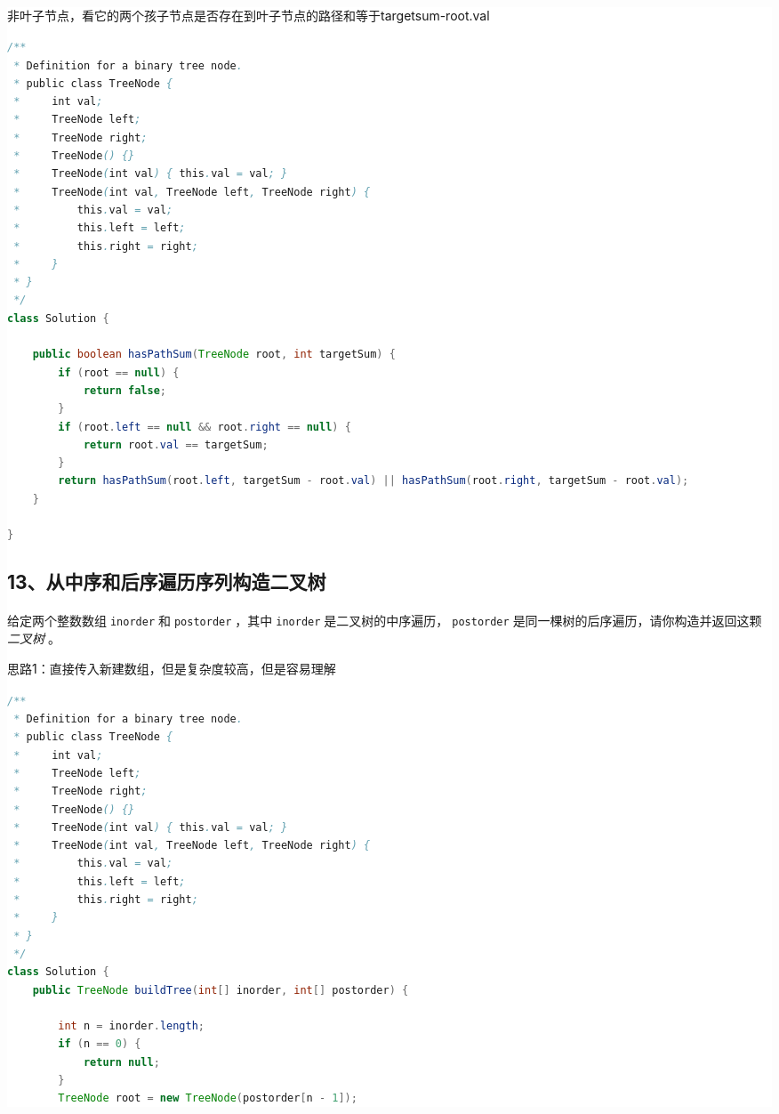 非叶子节点，看它的两个孩子节点是否存在到叶子节点的路径和等于targetsum-root.val

```java
/**
 * Definition for a binary tree node.
 * public class TreeNode {
 *     int val;
 *     TreeNode left;
 *     TreeNode right;
 *     TreeNode() {}
 *     TreeNode(int val) { this.val = val; }
 *     TreeNode(int val, TreeNode left, TreeNode right) {
 *         this.val = val;
 *         this.left = left;
 *         this.right = right;
 *     }
 * }
 */
class Solution {
    
    public boolean hasPathSum(TreeNode root, int targetSum) {
        if (root == null) {
            return false;
        }
        if (root.left == null && root.right == null) {
            return root.val == targetSum;
        }
        return hasPathSum(root.left, targetSum - root.val) || hasPathSum(root.right, targetSum - root.val);   
    }
    
}
```

## 13、从中序和后序遍历序列构造二叉树

给定两个整数数组 `inorder` 和 `postorder` ，其中 `inorder` 是二叉树的中序遍历， `postorder` 是同一棵树的后序遍历，请你构造并返回这颗 *二叉树* 。



思路1：直接传入新建数组，但是复杂度较高，但是容易理解

```java
/**
 * Definition for a binary tree node.
 * public class TreeNode {
 *     int val;
 *     TreeNode left;
 *     TreeNode right;
 *     TreeNode() {}
 *     TreeNode(int val) { this.val = val; }
 *     TreeNode(int val, TreeNode left, TreeNode right) {
 *         this.val = val;
 *         this.left = left;
 *         this.right = right;
 *     }
 * }
 */
class Solution {
    public TreeNode buildTree(int[] inorder, int[] postorder) {
       
        int n = inorder.length;
        if (n == 0) {
            return null;
        }
        TreeNode root = new TreeNode(postorder[n - 1]);
```